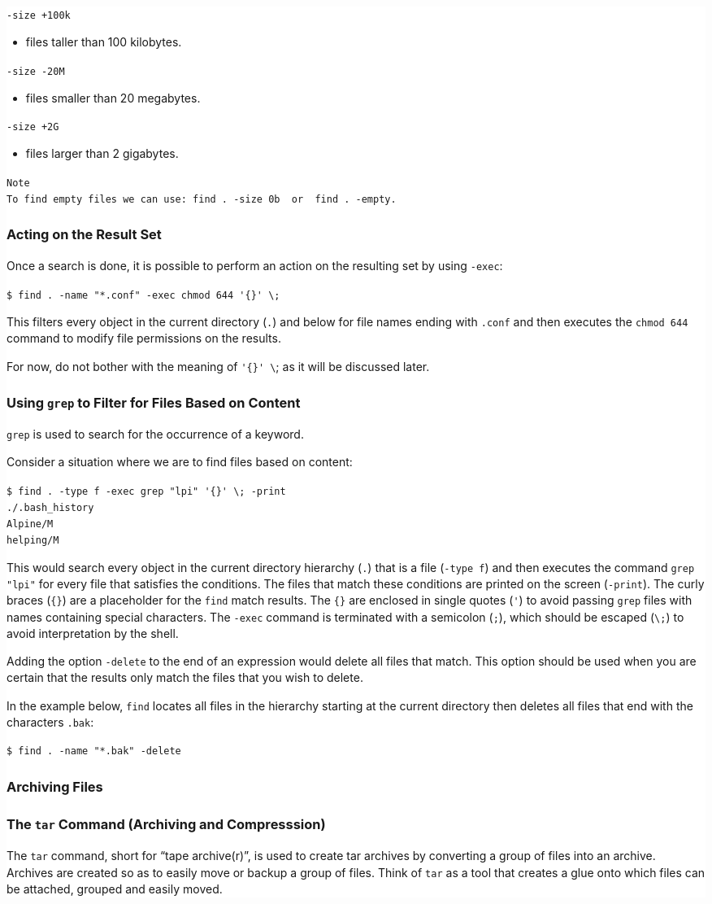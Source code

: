 `-size +100k`
- files taller than 100 kilobytes.

`-size -20M`
- files smaller than 20 megabytes.

`-size +2G`
- files larger than 2 gigabytes.

```
Note
To find empty files we can use: find . -size 0b  or  find . -empty.
```

### Acting on the Result Set
Once a search is done, it is possible to perform an action on the resulting set by using `-exec`:

```
$ find . -name "*.conf" -exec chmod 644 '{}' \;
```

This filters every object in the current directory (`.`) and below for file names ending with `.conf` and then executes the `chmod 644` command to modify file permissions on the results.

For now, do not bother with the meaning of `'{}' \`; as it will be discussed later.

### Using `grep` to Filter for Files Based on Content
`grep` is used to search for the occurrence of a keyword.

Consider a situation where we are to find files based on content:

```
$ find . -type f -exec grep "lpi" '{}' \; -print
./.bash_history
Alpine/M
helping/M
```

This would search every object in the current directory hierarchy (`.`) that is a file (`-type f`) and then executes the command `grep "lpi"` for every file that satisfies the conditions. The files that match these conditions are printed on the screen (`-print`). The curly braces (`{}`) are a placeholder for the `find` match results. The `{}` are enclosed in single quotes (`'`) to avoid passing `grep` files with names containing special characters. The `-exec` command is terminated with a semicolon (`;`), which should be escaped (`\;`) to avoid interpretation by the shell.

Adding the option `-delete` to the end of an expression would delete all files that match. This option should be used when you are certain that the results only match the files that you wish to delete.

In the example below, `find` locates all files in the hierarchy starting at the current directory then deletes all files that end with the characters `.bak`:

```
$ find . -name "*.bak" -delete
```

### Archiving Files
### The `tar` Command (Archiving and Compresssion)
The `tar` command, short for “tape archive(r)”, is used to create tar archives by converting a group of files into an archive. Archives are created so as to easily move or backup a group of files. Think of `tar` as a tool that creates a glue onto which files can be attached, grouped and easily moved.
